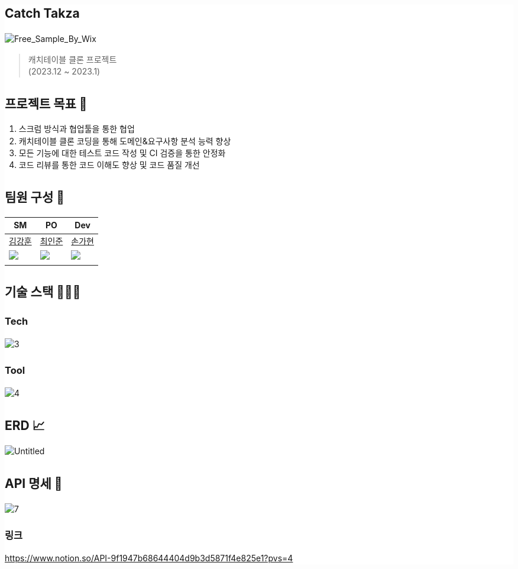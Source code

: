 ## Catch Takza 
![Free_Sample_By_Wix](https://github.com/dev-hooon/catchtable/assets/54973090/0d4ebc7d-0ee8-4275-b1a9-45be69ed8d86)

> 캐치테이블 클론 프로젝트 <br>
> (2023.12 ~ 2023.1)


## 프로젝트 목표 🎯

1. 스크럼 방식과 협업툴을 통한 협업
2. 캐치테이블 클론 코딩을 통해 도메인&요구사항 분석 능력 향상
3. 모든 기능에 대한 테스트 코드 작성 및 CI 검증을 통한 안정화
4. 코드 리뷰를 통한 코드 이해도 향상 및 코드 품질 개선

## 팀원 구성 👥

| SM                                                                         | PO      | Dev                                                                        |
|----------------------------------------------------------------------------|---------|----------------------------------------------------------------------------|
| [김강훈](https://github.com/kkangh00n)                                        | [최인준](https://github.com/dlswns2480) | [손가현](https://github.com/hyun2371)                                         |
| <img width="80" src="https://avatars.githubusercontent.com/u/102799700?v=4"> | <img width="80" src="https://avatars.githubusercontent.com/u/54973090?v=4"> | <img width="80" src="https://avatars.githubusercontent.com/u/77109954?v=4"> |

## 기술 스택 🤹🏼‍♀️

### Tech
<img width="800" alt="3" src="https://github.com/dev-hooon/catchtable/assets/102799700/e7eaf48a-acd9-4a36-9a24-a9dc7351dadf">

### Tool
<img width="400" alt="4" src="https://github.com/dev-hooon/catchtable/assets/102799700/df5204f8-beea-4d6f-80d6-1afb27635046">

## ERD 📈
<img width="1276" alt="Untitled" src="https://github.com/dev-hooon/catchtable/assets/102799700/310f45e9-404d-44e8-b664-32148b69e27b">

## API 명세 📝
<img width="1276" alt="7" src="https://github.com/dev-hooon/catchtable/assets/102799700/2b7511eb-605a-49aa-a87e-8785db576b96">

### 링크
https://www.notion.so/API-9f1947b68644404d9b3d5871f4e825e1?pvs=4
